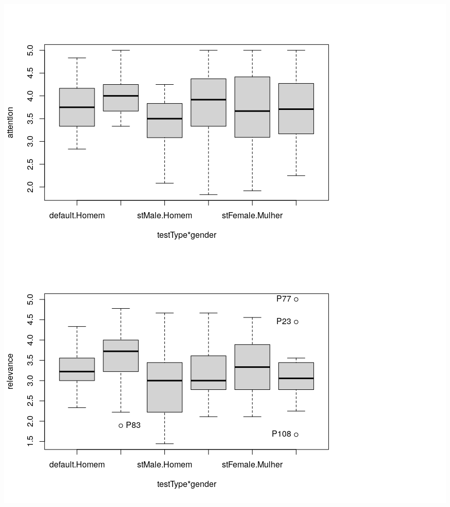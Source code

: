 
![](anova_files/figure-gfm/unnamed-chunk-5-1.png)![](anova_files/figure-gfm/unnamed-chunk-5-2.png)

